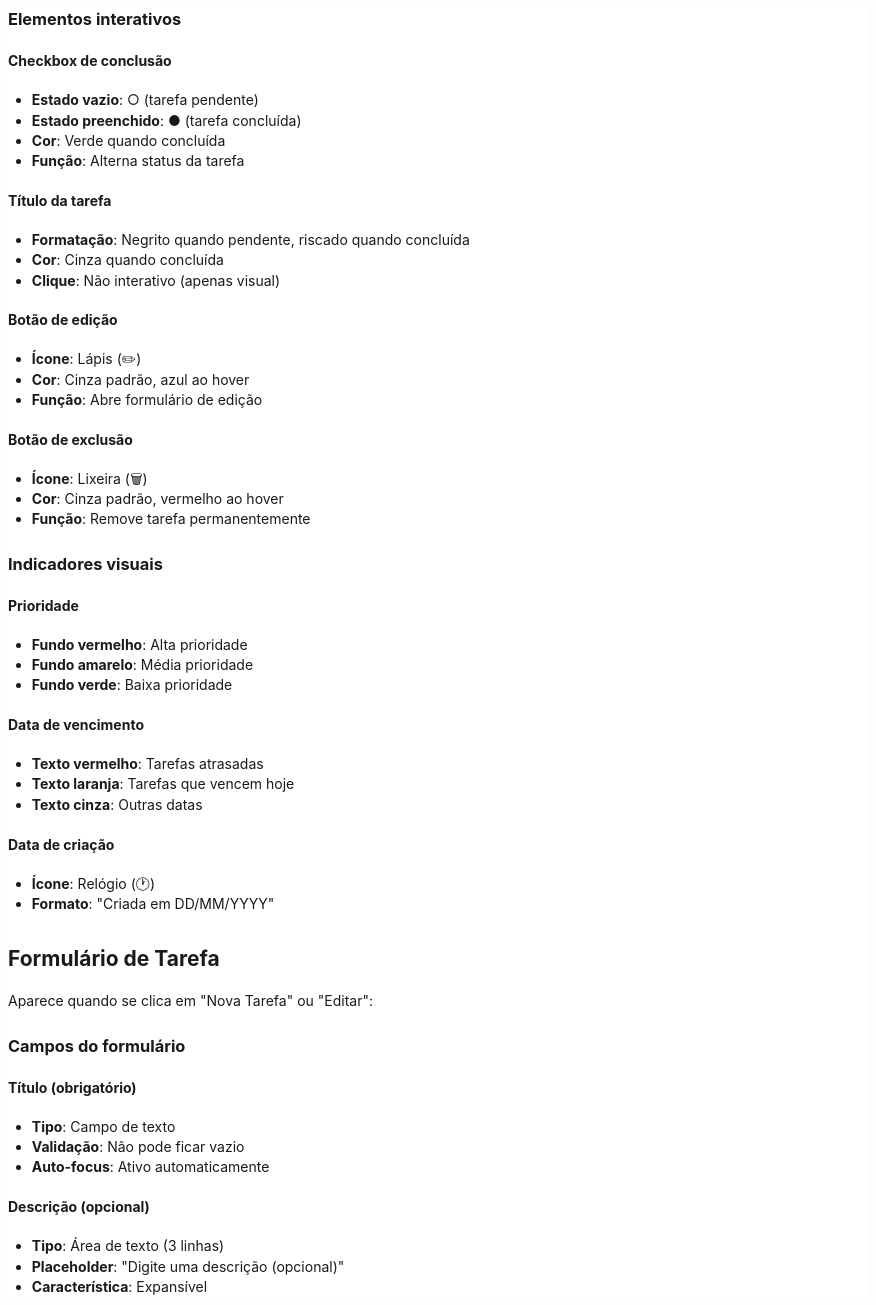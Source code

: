 ### Elementos interativos

#### Checkbox de conclusão
- **Estado vazio**: ○ (tarefa pendente)
- **Estado preenchido**: ● (tarefa concluída)
- **Cor**: Verde quando concluída
- **Função**: Alterna status da tarefa

#### Título da tarefa
- **Formatação**: Negrito quando pendente, riscado quando concluída
- **Cor**: Cinza quando concluída
- **Clique**: Não interativo (apenas visual)

#### Botão de edição
- **Ícone**: Lápis (✏️)
- **Cor**: Cinza padrão, azul ao hover
- **Função**: Abre formulário de edição

#### Botão de exclusão
- **Ícone**: Lixeira (🗑️)
- **Cor**: Cinza padrão, vermelho ao hover
- **Função**: Remove tarefa permanentemente

### Indicadores visuais

#### Prioridade
- **Fundo vermelho**: Alta prioridade
- **Fundo amarelo**: Média prioridade
- **Fundo verde**: Baixa prioridade

#### Data de vencimento
- **Texto vermelho**: Tarefas atrasadas
- **Texto laranja**: Tarefas que vencem hoje
- **Texto cinza**: Outras datas

#### Data de criação
- **Ícone**: Relógio (🕐)
- **Formato**: "Criada em DD/MM/YYYY"

## Formulário de Tarefa

Aparece quando se clica em "Nova Tarefa" ou "Editar":

### Campos do formulário

#### Título (obrigatório)
- **Tipo**: Campo de texto
- **Validação**: Não pode ficar vazio
- **Auto-focus**: Ativo automaticamente

#### Descrição (opcional)
- **Tipo**: Área de texto (3 linhas)
- **Placeholder**: "Digite uma descrição (opcional)"
- **Característica**: Expansível
